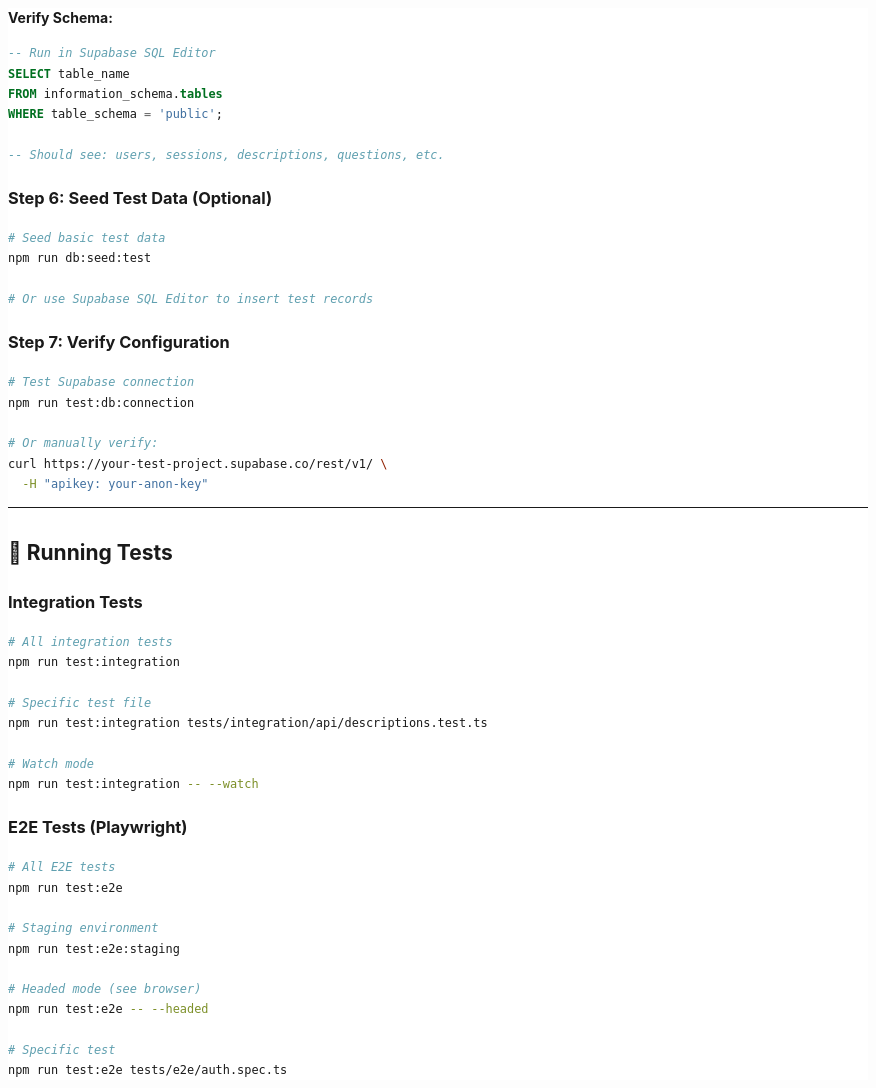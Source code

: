**Verify Schema:**

```sql
-- Run in Supabase SQL Editor
SELECT table_name
FROM information_schema.tables
WHERE table_schema = 'public';

-- Should see: users, sessions, descriptions, questions, etc.
```

### Step 6: Seed Test Data (Optional)

```bash
# Seed basic test data
npm run db:seed:test

# Or use Supabase SQL Editor to insert test records
```

### Step 7: Verify Configuration

```bash
# Test Supabase connection
npm run test:db:connection

# Or manually verify:
curl https://your-test-project.supabase.co/rest/v1/ \
  -H "apikey: your-anon-key"
```

---

## 🧪 Running Tests

### Integration Tests

```bash
# All integration tests
npm run test:integration

# Specific test file
npm run test:integration tests/integration/api/descriptions.test.ts

# Watch mode
npm run test:integration -- --watch
```

### E2E Tests (Playwright)

```bash
# All E2E tests
npm run test:e2e

# Staging environment
npm run test:e2e:staging

# Headed mode (see browser)
npm run test:e2e -- --headed

# Specific test
npm run test:e2e tests/e2e/auth.spec.ts
```
